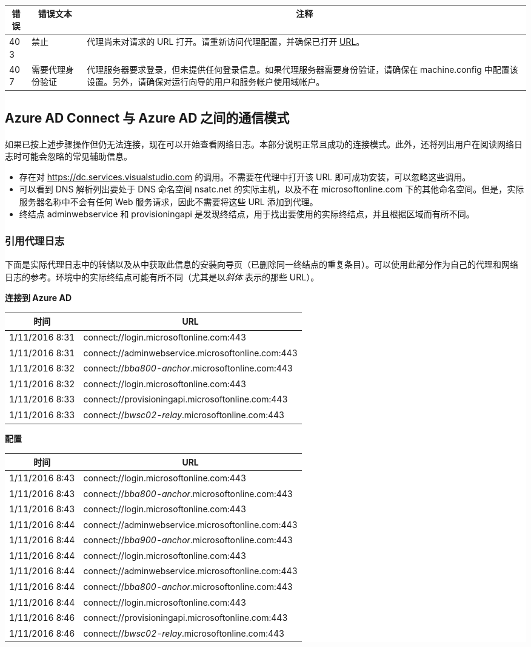 | 错误 | 错误文本 | 注释 |
| --- | --- | --- |
| 403 |禁止 |代理尚未对请求的 URL 打开。请重新访问代理配置，并确保已打开 [URL](https://support.office.com/article/Office-365-URLs-and-IP-address-ranges-8548a211-3fe7-47cb-abb1-355ea5aa88a2)。 |
| 407 |需要代理身份验证 |代理服务器要求登录，但未提供任何登录信息。如果代理服务器需要身份验证，请确保在 machine.config 中配置该设置。另外，请确保对运行向导的用户和服务帐户使用域帐户。 |

## Azure AD Connect 与 Azure AD 之间的通信模式
如果已按上述步骤操作但仍无法连接，现在可以开始查看网络日志。本部分说明正常且成功的连接模式。此外，还将列出用户在阅读网络日志时可能会忽略的常见辅助信息。

- 存在对 https://dc.services.visualstudio.com 的调用。不需要在代理中打开该 URL 即可成功安装，可以忽略这些调用。
- 可以看到 DNS 解析列出要处于 DNS 命名空间 nsatc.net 的实际主机，以及不在 microsoftonline.com 下的其他命名空间。但是，实际服务器名称中不会有任何 Web 服务请求，因此不需要将这些 URL 添加到代理。
- 终结点 adminwebservice 和 provisioningapi 是发现终结点，用于找出要使用的实际终结点，并且根据区域而有所不同。

### 引用代理日志
下面是实际代理日志中的转储以及从中获取此信息的安装向导页（已删除同一终结点的重复条目）。可以使用此部分作为自己的代理和网络日志的参考。环境中的实际终结点可能有所不同（尤其是以*斜体* 表示的那些 URL）。

**连接到 Azure AD**

| 时间 | URL |
| --- | --- |
| 1/11/2016 8:31 |connect://login.microsoftonline.com:443 |
| 1/11/2016 8:31 |connect://adminwebservice.microsoftonline.com:443 |
| 1/11/2016 8:32 |connect://*bba800-anchor*.microsoftonline.com:443 |
| 1/11/2016 8:32 |connect://login.microsoftonline.com:443 |
| 1/11/2016 8:33 |connect://provisioningapi.microsoftonline.com:443 |
| 1/11/2016 8:33 |connect://*bwsc02-relay*.microsoftonline.com:443 |

**配置**

| 时间 | URL |
| --- | --- |
| 1/11/2016 8:43 |connect://login.microsoftonline.com:443 |
| 1/11/2016 8:43 |connect://*bba800-anchor*.microsoftonline.com:443 |
| 1/11/2016 8:43 |connect://login.microsoftonline.com:443 |
| 1/11/2016 8:44 |connect://adminwebservice.microsoftonline.com:443 |
| 1/11/2016 8:44 |connect://*bba900-anchor*.microsoftonline.com:443 |
| 1/11/2016 8:44 |connect://login.microsoftonline.com:443 |
| 1/11/2016 8:44 |connect://adminwebservice.microsoftonline.com:443 |
| 1/11/2016 8:44 |connect://*bba800-anchor*.microsoftonline.com:443 |
| 1/11/2016 8:44 |connect://login.microsoftonline.com:443 |
| 1/11/2016 8:46 |connect://provisioningapi.microsoftonline.com:443 |
| 1/11/2016 8:46 |connect://*bwsc02-relay*.microsoftonline.com:443 |
